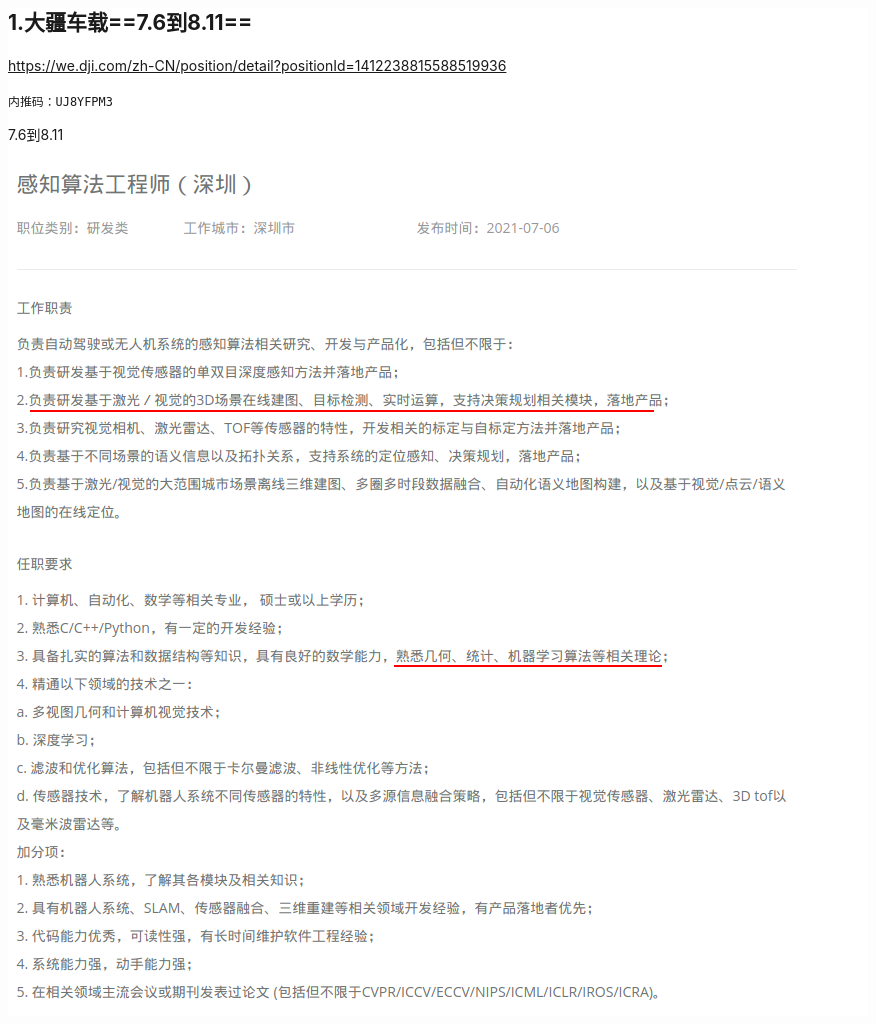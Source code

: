 ## 1.大疆车载==7.6到8.11==

https://we.dji.com/zh-CN/position/detail?positionId=1412238815588519936

`内推码：UJ8YFPM3`

7.6到8.11

![image-20210707171229273](job.assets/image-20210707171229273.png)
